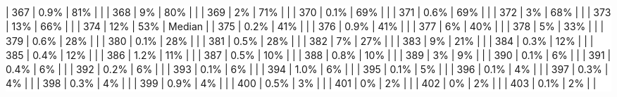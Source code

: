 | 367 | 0.9% | 81% |  |
| 368 | 9% | 80% |  |
| 369 | 2% | 71% |  |
| 370 | 0.1% | 69% |  |
| 371 | 0.6% | 69% |  |
| 372 | 3% | 68% |  |
| 373 | 13% | 66% |  |
| 374 | 12% | 53% | Median |
| 375 | 0.2% | 41% |  |
| 376 | 0.9% | 41% |  |
| 377 | 6% | 40% |  |
| 378 | 5% | 33% |  |
| 379 | 0.6% | 28% |  |
| 380 | 0.1% | 28% |  |
| 381 | 0.5% | 28% |  |
| 382 | 7% | 27% |  |
| 383 | 9% | 21% |  |
| 384 | 0.3% | 12% |  |
| 385 | 0.4% | 12% |  |
| 386 | 1.2% | 11% |  |
| 387 | 0.5% | 10% |  |
| 388 | 0.8% | 10% |  |
| 389 | 3% | 9% |  |
| 390 | 0.1% | 6% |  |
| 391 | 0.4% | 6% |  |
| 392 | 0.2% | 6% |  |
| 393 | 0.1% | 6% |  |
| 394 | 1.0% | 6% |  |
| 395 | 0.1% | 5% |  |
| 396 | 0.1% | 4% |  |
| 397 | 0.3% | 4% |  |
| 398 | 0.3% | 4% |  |
| 399 | 0.9% | 4% |  |
| 400 | 0.5% | 3% |  |
| 401 | 0% | 2% |  |
| 402 | 0% | 2% |  |
| 403 | 0.1% | 2% |  |